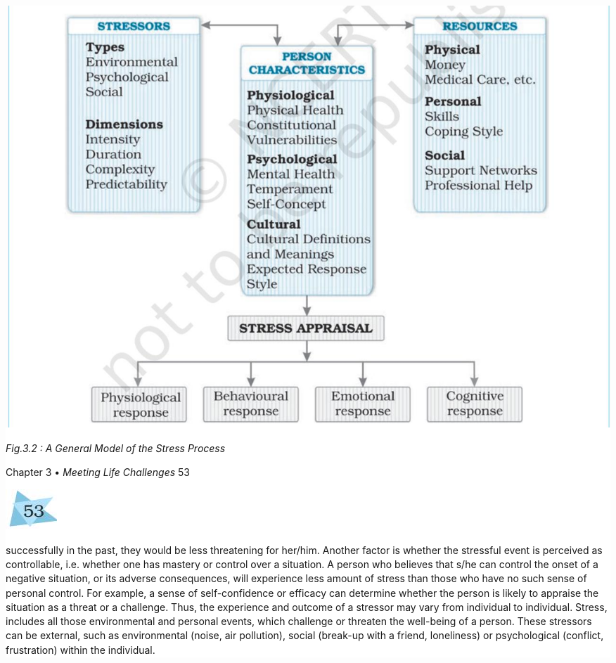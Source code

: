 ![](_page_3_Figure_3.jpeg)

*Fig.3.2 : A General Model of the Stress Process*

Chapter 3 • *Meeting Life Challenges* 53

![](_page_3_Picture_6.jpeg)

successfully in the past, they would be less threatening for her/him. Another factor is whether the stressful event is perceived as controllable, i.e. whether one has mastery or control over a situation. A person who believes that s/he can control the onset of a negative situation, or its adverse consequences, will experience less amount of stress than those who have no such sense of personal control. For example, a sense of self-confidence or efficacy can determine whether the person is likely to appraise the situation as a threat or a challenge. Thus, the experience and outcome of a stressor may vary from individual to individual. Stress, includes all those environmental and personal events, which challenge or threaten the well-being of a person. These stressors can be external, such as environmental (noise, air pollution), social (break-up with a friend, loneliness) or psychological (conflict, frustration) within the individual.
